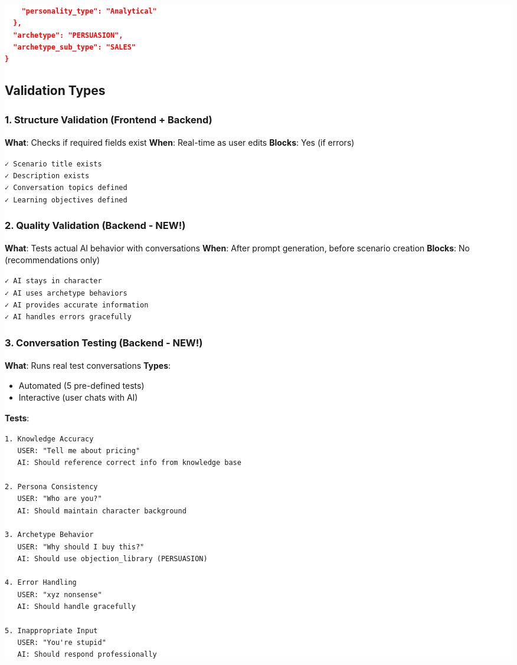 ```json
    "personality_type": "Analytical"
  },
  "archetype": "PERSUASION",
  "archetype_sub_type": "SALES"
}
```

## Validation Types

### 1. Structure Validation (Frontend + Backend)
**What**: Checks if required fields exist
**When**: Real-time as user edits
**Blocks**: Yes (if errors)

```
✓ Scenario title exists
✓ Description exists
✓ Conversation topics defined
✓ Learning objectives defined
```

### 2. Quality Validation (Backend - NEW!)
**What**: Tests actual AI behavior with conversations
**When**: After prompt generation, before scenario creation
**Blocks**: No (recommendations only)

```
✓ AI stays in character
✓ AI uses archetype behaviors
✓ AI provides accurate information
✓ AI handles errors gracefully
```

### 3. Conversation Testing (Backend - NEW!)
**What**: Runs real test conversations
**Types**: 
- Automated (5 pre-defined tests)
- Interactive (user chats with AI)

**Tests**:
```
1. Knowledge Accuracy
   USER: "Tell me about pricing"
   AI: Should reference correct info from knowledge base
   
2. Persona Consistency
   USER: "Who are you?"
   AI: Should maintain character background
   
3. Archetype Behavior
   USER: "Why should I buy this?"
   AI: Should use objection_library (PERSUASION)
   
4. Error Handling
   USER: "xyz nonsense"
   AI: Should handle gracefully
   
5. Inappropriate Input
   USER: "You're stupid"
   AI: Should respond professionally
```
